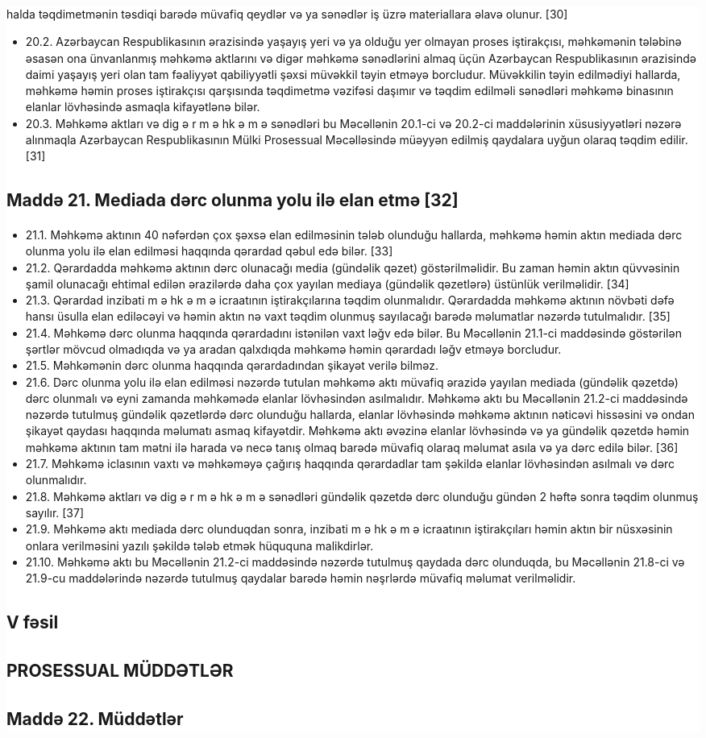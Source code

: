 halda  təqdimetmənin  təsdiqi  barədə  müvafiq  qeydlər  və  ya  sənədlər  iş  üzrə  materiallara əlavə olunur. [30]

- 20.2.  Azərbaycan  Respublikasının  ərazisində  yaşayış  yeri  və  ya  olduğu  yer  olmayan proses iştirakçısı, məhkəmənin tələbinə əsasən ona ünvanlanmış məhkəmə aktlarını və digər məhkəmə  sənədlərini  almaq  üçün  Azərbaycan  Respublikasının  ərazisində  daimi  yaşayış  yeri olan  tam  fəaliyyət  qabiliyyətli  şəxsi  müvəkkil  təyin  etməyə  borcludur.  Müvəkkilin  təyin edilmədiyi  hallarda,  məhkəmə  həmin  proses  iştirakçısı  qarşısında  təqdimetmə  vəzifəsi daşımır və təqdim edilməli sənədləri məhkəmə binasının elanlar lövhəsində asmaqla kifayətlənə bilər.
- 20.3.  Məhkəmə  aktları  və dig ə r  m ə hk ə m ə sənədləri  bu  Məcəllənin  20.1-ci  və  20.2-ci maddələrinin  xüsusiyyətləri  nəzərə  alınmaqla  Azərbaycan  Respublikasının  Mülki  Prosessual Məcəlləsində müəyyən edilmiş qaydalara uyğun olaraq təqdim edilir. [31]

## Maddə 21. Mediada dərc olunma yolu ilə elan etmə [32]

- 21.1. Məhkəmə aktının 40 nəfərdən çox şəxsə elan edilməsinin tələb olunduğu hallarda, məhkəmə həmin aktın mediada dərc olunma yolu ilə elan edilməsi haqqında qərardad qəbul edə bilər. [33]
- 21.2. Qərardadda məhkəmə aktının dərc olunacağı media (gündəlik qəzet) göstərilməlidir. Bu zaman həmin aktın qüvvəsinin şamil olunacağı ehtimal edilən ərazilərdə daha çox yayılan mediaya (gündəlik qəzetlərə) üstünlük verilməlidir. [34]
- 21.3.  Qərardad inzibati  m ə hk ə m ə icraatının iştirakçılarına  təqdim  olunmalıdır.  Qərardadda məhkəmə  aktının  növbəti  dəfə  hansı  üsulla  elan  ediləcəyi  və  həmin  aktın  nə  vaxt  təqdim olunmuş sayılacağı barədə məlumatlar nəzərdə tutulmalıdır. [35]
- 21.4.  Məhkəmə  dərc  olunma  haqqında  qərardadını  istənilən  vaxt  ləğv  edə  bilər.  Bu Məcəllənin  21.1-ci  maddəsində  göstərilən  şərtlər  mövcud  olmadıqda  və  ya  aradan  qalxdıqda məhkəmə həmin qərardadı ləğv etməyə borcludur.
- 21.5. Məhkəmənin dərc olunma haqqında qərardadından şikayət verilə bilməz.
- 21.6. Dərc olunma yolu ilə elan edilməsi nəzərdə tutulan məhkəmə aktı müvafiq ərazidə yayılan mediada (gündəlik  qəzetdə)  dərc  olunmalı  və  eyni  zamanda  məhkəmədə  elanlar lövhəsindən  asılmalıdır.  Məhkəmə  aktı  bu  Məcəllənin  21.2-ci  maddəsində  nəzərdə  tutulmuş gündəlik  qəzetlərdə  dərc  olunduğu  hallarda,  elanlar  lövhəsində  məhkəmə  aktının  nəticəvi hissəsini və ondan şikayət qaydası haqqında məlumatı asmaq kifayətdir. Məhkəmə aktı əvəzinə elanlar  lövhəsində  və  ya  gündəlik  qəzetdə  həmin  məhkəmə  aktının  tam  mətni  ilə  harada  və necə tanış olmaq barədə müvafiq olaraq məlumat asıla və ya dərc edilə bilər. [36]
- 21.7.  Məhkəmə  iclasının  vaxtı  və  məhkəməyə  çağırış  haqqında  qərardadlar  tam  şəkildə elanlar lövhəsindən asılmalı və dərc olunmalıdır.
- 21.8. Məhkəmə aktları və dig ə r m ə hk ə m ə sənədləri gündəlik qəzetdə dərc olunduğu gündən 2 həftə sonra təqdim olunmuş sayılır. [37]
- 21.9. Məhkəmə aktı mediada dərc olunduqdan sonra, inzibati m ə hk ə m ə icraatının iştirakçıları həmin aktın bir nüsxəsinin onlara verilməsini yazılı şəkildə tələb etmək hüququna malikdirlər.
- 21.10.  Məhkəmə  aktı  bu  Məcəllənin  21.2-ci  maddəsində  nəzərdə  tutulmuş  qaydada  dərc olunduqda, bu Məcəllənin 21.8-ci və 21.9-cu maddələrində nəzərdə tutulmuş qaydalar barədə həmin nəşrlərdə müvafiq məlumat verilməlidir.

## V fəsil

## PROSESSUAL MÜDDƏTLƏR

## Maddə 22. Müddətlər
